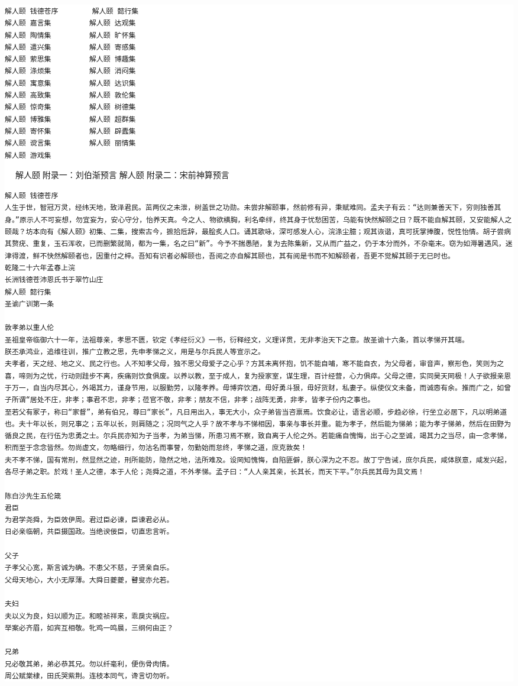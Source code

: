 	解人颐 钱德苍序 		解人颐 懿行集 
	解人颐 嘉言集 		解人颐 达观集 
	解人颐 陶情集 		解人颐 旷怀集 
	解人颐 遣兴集 		解人颐 寄感集 
	解人颐 萦思集 		解人颐 博趣集 
	解人颐 涤烦集 		解人颐 消闷集 
	解人颐 寓意集 		解人颐 达识集 
	解人颐 高致集 		解人颐 敦伦集 
	解人颐 惊奇集 		解人颐 树德集 
	解人颐 博雅集 		解人颐 超群集 
	解人颐 寄怀集 		解人颐 辟蠹集 
	解人颐 谠言集 		解人颐 丽情集 
	解人颐 游戏集 		
　	解人颐 附录一：刘伯渐预言 
	解人颐 附录二：宋前神算预言 		

	
	解人颐 钱德苍序
	人生于世，智冠万灵，经纬天地，致泽君民。茁两仪之未泄，树盖世之功勋。未尝非解颐事，然前修有异，秉赋难同。孟夫子有云：“达则兼善天下，穷则独善其身。”原示人不可妄想，勿宜妄为，安心守分，怡养天真。今之人、物欲横胸，利名牵绊，终其身于忧愁困苦，乌能有快然解颐之日？既不能自解其颐，又安能解人之颐哉？坊本向有《解人颐》初集、二集，搜索古今，摭拾卮辞，最脍炙人口。诵其歌咏，深可感发人心，浣涤尘臆；观其诙谐，真可抚掌捧腹，悦性怡情。胡子尝病其赘疣、重复，玉石浑收，已而删繁就简，都为一集，名之曰“新”。今予不揣愚陋，复为去陈集新，又从而广益之，仍于本分而外，不杂毫末。窃为如溽暑遇风，迷津得渡，鲜不快然解颐者也，因重付之梓。吾知有识者必解颐也，吾阅之亦自解其颐也，其有阅是书而不知解颐者，吾更不觉解其颐于无已时也。 
	乾隆二十六年孟春上浣 
	长洲钱德苍沛恩氏书于翠竹山庄 
	解人颐 懿行集
	圣谕广训第一条 
	
	敦孝弟以重人伦 
	圣祖皇帝临御六十一年，法祖尊亲，孝思不匮，钦定《孝经衍义》一书，衍释经文，义理详贯，无非孝治天下之意。故圣谕十六条，首以孝悌开其端。 
	朕丕承鸿业，追维往训，推广立教之思，先申孝悌之义，用是与尔兵民人等宣示之。 
	夫孝者，天之经、地之义、民之行也。人不知孝父母，独不思父母爱子之心乎？方其未离怀抱，饥不能自哺，寒不能自衣，为父母者，审音声，察形色，笑则为之喜，啼则为之忧，行动则跬步不离，疾痛则饮食俱废。以养以教，至于成人，复为授家室，谋生理，百计经营，心力俱瘁。父母之德，实同昊天罔极！人子欲报亲恩于万一，自当内尽其心，外竭其力，谨身节用，以服勤劳，以隆孝养。毋博弈饮酒，毋好勇斗狠，毋好货财，私妻子。纵使仪文未备，而诚悫有余。推而广之，如曾子所谓“居处不庄，非孝；事君不忠，非孝；莅官不敬，非孝；朋友不信，非孝；战阵无勇，非孝，皆孝子份内之事也。 
	至若父有冢子，称曰“家督”，弟有伯兄，尊曰“家长”，凡日用出入，事无大小，众子弟皆当咨禀焉。饮食必让，语言必顺，步趋必徐，行坐立必居下，凡以明弟道也。夫十年以长，则兄事之；五年以长，则肩随之；况同气之人乎？故不孝与不悌相因，事亲与事长并重。能为孝子，然后能为悌弟；能为孝子悌弟，然后在田野为循良之民，在行伍为忠勇之士。尔兵民亦知为子当孝，为弟当悌，所患习焉不察，致自离于人伦之外。若能痛自愧悔，出于心之至诚，竭其力之当尽，由一念孝悌，积而至于念念皆然。勿尚虚文，勿略细行，勿沽名而事誉，勿勤始而怠终，孝悌之道，庶克敦矣！ 
	夫不孝不悌，国有常刑，然显然之迹，刑所能防，隐然之地，法所难及。设罔知愧悔，自陷匪僻，朕心深为之不忍。故丁宁告诫，庶尔兵民，咸体朕意，咸发兴起，各尽子弟之职。於戏！圣人之德，本于人伦；尧舜之道，不外孝悌。孟子曰：“人人亲其亲，长其长，而天下平。”尔兵民其毋为具文焉！ 
	
	陈白沙先生五伦箴 
	君臣 
	为君学尧舜，为臣效伊周。君过臣必谏，臣谏君必从。 
	日必亲临朝，共臣摄国政。当绝谀佞臣，切直忠言听。 
	
	父子 
	子孝父心宽，斯言诚为确。不患父不慈，子贤亲自乐。 
	父母天地心，大小无厚薄。大舜日夔夔，瞽叟亦允若。 
	
	夫妇 
	夫以义为良，妇以顺为正。和睦祯祥来，乖戾灾祸应。 
	举案必齐眉，如宾互相敬。牝鸡一鸣晨，三纲何由正？ 
	
	兄弟 
	兄必敬其弟，弟必恭其兄。勿以纤毫利，便伤骨肉情。 
	周公赋棠棣，田氏哭紫荆。连枝本同气，谗言切勿听。 
	